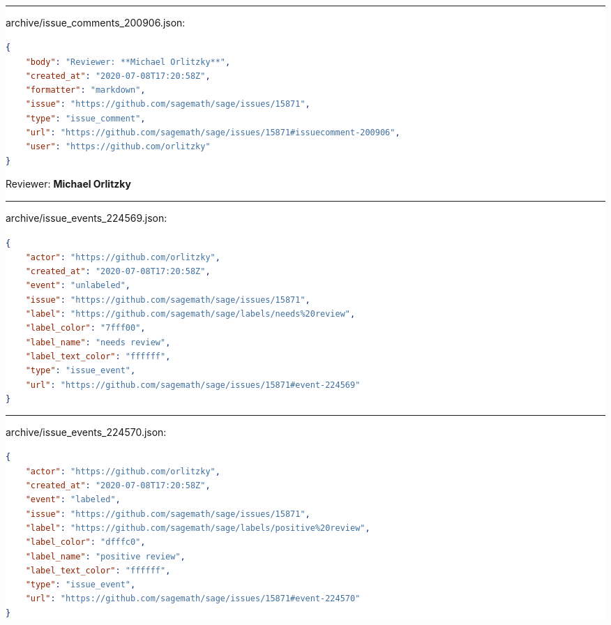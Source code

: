 

---

archive/issue_comments_200906.json:
```json
{
    "body": "Reviewer: **Michael Orlitzky**",
    "created_at": "2020-07-08T17:20:58Z",
    "formatter": "markdown",
    "issue": "https://github.com/sagemath/sage/issues/15871",
    "type": "issue_comment",
    "url": "https://github.com/sagemath/sage/issues/15871#issuecomment-200906",
    "user": "https://github.com/orlitzky"
}
```

Reviewer: **Michael Orlitzky**



---

archive/issue_events_224569.json:
```json
{
    "actor": "https://github.com/orlitzky",
    "created_at": "2020-07-08T17:20:58Z",
    "event": "unlabeled",
    "issue": "https://github.com/sagemath/sage/issues/15871",
    "label": "https://github.com/sagemath/sage/labels/needs%20review",
    "label_color": "7fff00",
    "label_name": "needs review",
    "label_text_color": "ffffff",
    "type": "issue_event",
    "url": "https://github.com/sagemath/sage/issues/15871#event-224569"
}
```



---

archive/issue_events_224570.json:
```json
{
    "actor": "https://github.com/orlitzky",
    "created_at": "2020-07-08T17:20:58Z",
    "event": "labeled",
    "issue": "https://github.com/sagemath/sage/issues/15871",
    "label": "https://github.com/sagemath/sage/labels/positive%20review",
    "label_color": "dfffc0",
    "label_name": "positive review",
    "label_text_color": "ffffff",
    "type": "issue_event",
    "url": "https://github.com/sagemath/sage/issues/15871#event-224570"
}
```
